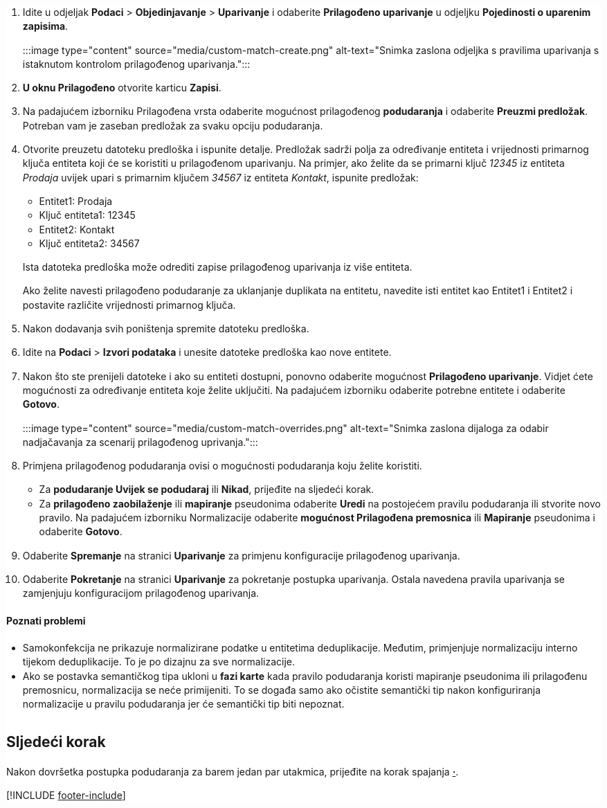 1. Idite u odjeljak **Podaci** > **Objedinjavanje** > **Uparivanje** i odaberite **Prilagođeno uparivanje** u odjeljku **Pojedinosti o uparenim zapisima**.

   :::image type="content" source="media/custom-match-create.png" alt-text="Snimka zaslona odjeljka s pravilima uparivanja s istaknutom kontrolom prilagođenog uparivanja.":::

1. **U oknu Prilagođeno** otvorite karticu **Zapisi**.

1. Na padajućem izborniku Prilagođena vrsta odaberite mogućnost prilagođenog **podudaranja** i odaberite **Preuzmi predložak**. Potreban vam je zaseban predložak za svaku opciju podudaranja.

1. Otvorite preuzetu datoteku predloška i ispunite detalje. Predložak sadrži polja za određivanje entiteta i vrijednosti primarnog ključa entiteta koji će se koristiti u prilagođenom uparivanju. Na primjer, ako želite da se primarni ključ *12345* iz entiteta *Prodaja* uvijek upari s primarnim ključem *34567* iz entiteta *Kontakt*, ispunite predložak:
    - Entitet1: Prodaja
    - Ključ entiteta1: 12345
    - Entitet2: Kontakt
    - Ključ entiteta2: 34567

   Ista datoteka predloška može odrediti zapise prilagođenog uparivanja iz više entiteta.
   
   Ako želite navesti prilagođeno podudaranje za uklanjanje duplikata na entitetu, navedite isti entitet kao Entitet1 i Entitet2 i postavite različite vrijednosti primarnog ključa.

1. Nakon dodavanja svih poništenja spremite datoteku predloška.

1. Idite na **Podaci** > **Izvori podataka** i unesite datoteke predloška kao nove entitete.

1. Nakon što ste prenijeli datoteke i ako su entiteti dostupni, ponovno odaberite mogućnost **Prilagođeno uparivanje**. Vidjet ćete mogućnosti za određivanje entiteta koje želite uključiti. Na padajućem izborniku odaberite potrebne entitete i odaberite **Gotovo**.

   :::image type="content" source="media/custom-match-overrides.png" alt-text="Snimka zaslona dijaloga za odabir nadjačavanja za scenarij prilagođenog uprivanja.":::

1. Primjena prilagođenog podudaranja ovisi o mogućnosti podudaranja koju želite koristiti. 

   - Za **podudaranje Uvijek se podudaraj** ili **Nikad**, prijeđite na sljedeći korak.
   - Za **prilagođeno zaobilaženje** ili **mapiranje** pseudonima odaberite **Uredi** na postojećem pravilu podudaranja ili stvorite novo pravilo. Na padajućem izborniku Normalizacije odaberite **mogućnost Prilagođena premosnica** ili **Mapiranje** pseudonima i odaberite **Gotovo**.

1. Odaberite **Spremanje** na stranici **Uparivanje** za primjenu konfiguracije prilagođenog uparivanja.

1. Odaberite **Pokretanje** na stranici **Uparivanje** za pokretanje postupka uparivanja. Ostala navedena pravila uparivanja se zamjenjuju konfiguracijom prilagođenog uparivanja.

#### <a name="known-issues"></a>Poznati problemi

- Samokonfekcija ne prikazuje normalizirane podatke u entitetima deduplikacije. Međutim, primjenjuje normalizaciju interno tijekom deduplikacije. To je po dizajnu za sve normalizacije. 
- Ako se postavka semantičkog tipa ukloni u **fazi karte** kada pravilo podudaranja koristi mapiranje pseudonima ili prilagođenu premosnicu, normalizacija se neće primijeniti. To se događa samo ako očistite semantički tip nakon konfiguriranja normalizacije u pravilu podudaranja jer će semantički tip biti nepoznat.


## <a name="next-step"></a>Sljedeći korak

Nakon dovršetka postupka podudaranja za barem jedan par utakmica, prijeđite na korak spajanja [**·**](merge-entities.md).


[!INCLUDE [footer-include](includes/footer-banner.md)]
